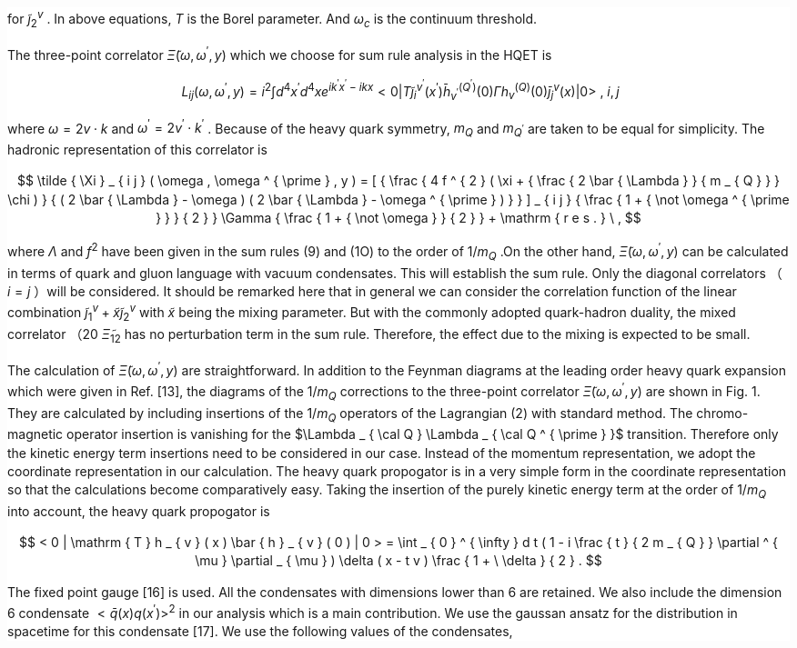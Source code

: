 for $\tilde { j } _ { 2 } ^ { v }$ . In above equations, $T$ is the Borel parameter. And $\omega _ { c }$ is the continuum threshold.

The three-point correlator $\tilde { \Xi } ( \omega , \omega ^ { \prime } , y )$ which we choose for sum rule analysis in the HQET is

$$
\ L _ { i j } ( \omega , \omega ^ { \prime } , y ) = i ^ { 2 } \int d ^ { 4 } x ^ { \prime } d ^ { 4 } x e ^ { i k ^ { \prime } x ^ { \prime } - i k x } < 0 | T \tilde { j } _ { i } ^ { v ^ { \prime } } ( x ^ { \prime } ) \bar { h } _ { v ^ { \prime } } ^ { ( Q ^ { \prime } ) } ( 0 ) \Gamma h _ { v } ^ { ( Q ) } ( 0 ) \bar { j } _ { j } ^ { v } ( x ) | 0 > ~ , ~ i , j
$$

where $\omega = 2 v \cdot k$ and $\omega ^ { \prime } = 2 v ^ { \prime } \cdot k ^ { \prime }$ . Because of the heavy quark symmetry, $m _ { Q }$ and $m _ { Q ^ { \prime } }$ are taken to be equal for simplicity. The hadronic representation of this correlator is

$$
\tilde { \Xi } _ { i j } ( \omega , \omega ^ { \prime } , y ) = [ { \frac { 4 f ^ { 2 } ( \xi + { \frac { 2 \bar { \Lambda } } { m _ { Q } } } \chi ) } { ( 2 \bar { \Lambda } - \omega ) ( 2 \bar { \Lambda } - \omega ^ { \prime } ) } } ] _ { i j } { \frac { 1 + { \not \omega ^ { \prime } } } { 2 } } \Gamma { \frac { 1 + { \not \omega } } { 2 } } + \mathrm { r e s . } \ ,
$$

where $\Lambda$ and $f ^ { 2 }$ have been given in the sum rules (9) and (1O) to the order of $1 / m _ { Q }$ .On the other hand, $\tilde { \Xi } ( \omega , \omega ^ { \prime } , y )$ can be calculated in terms of quark and gluon language with vacuum condensates. This will establish the sum rule. Only the diagonal correlators （ $i = j$ ）will be considered. It should be remarked here that in general we can consider the correlation function of the linear combination $\tilde { j } _ { 1 } ^ { v } + \tilde { x } \tilde { j } _ { 2 } ^ { v }$ with $\tilde { x }$ being the mixing parameter. But with the commonly adopted quark-hadron duality, the mixed correlator （20 $\tilde { \Xi } _ { 1 2 }$ has no perturbation term in the sum rule. Therefore, the effect due to the mixing is expected to be small.

The calculation of $\tilde { \Xi } ( \omega , \omega ^ { \prime } , y )$ are straightforward. In addition to the Feynman diagrams at the leading order heavy quark expansion which were given in Ref. [13], the diagrams of the $1 / m _ { Q }$ corrections to the three-point correlator $\tilde { \Xi } ( \omega , \omega ^ { \prime } , y )$ are shown in Fig. 1. They are calculated by including insertions of the $1 / m _ { Q }$ operators of the Lagrangian (2) with standard method. The chromo-magnetic operator insertion is vanishing for the $\Lambda _ { \cal Q }  \Lambda _ { \cal Q ^ { \prime } }$ transition. Therefore only the kinetic energy term insertions need to be considered in our case. Instead of the momentum representation, we adopt the coordinate representation in our calculation. The heavy quark propogator is in a very simple form in the coordinate representation so that the calculations become comparatively easy. Taking the insertion of the purely kinetic energy term at the order of $1 / m _ { Q }$ into account, the heavy quark propogator is

$$
< 0 | \mathrm { T } h _ { v } ( x ) \bar { h } _ { v } ( 0 ) | 0 > = \int _ { 0 } ^ { \infty } d t ( 1 - i \frac { t } { 2 m _ { Q } } \partial ^ { \mu } \partial _ { \mu } ) \delta ( x - t v ) \frac { 1 + \ \delta } { 2 } .
$$

The fixed point gauge [16] is used. All the condensates with dimensions lower than 6 are retained. We also include the dimension 6 condensate $< \bar { q } ( x ) q ( x ^ { \prime } ) > ^ { 2 }$ in our analysis which is a main contribution. We use the gaussan ansatz for the distribution in spacetime for this condensate [17]. We use the following values of the condensates,

